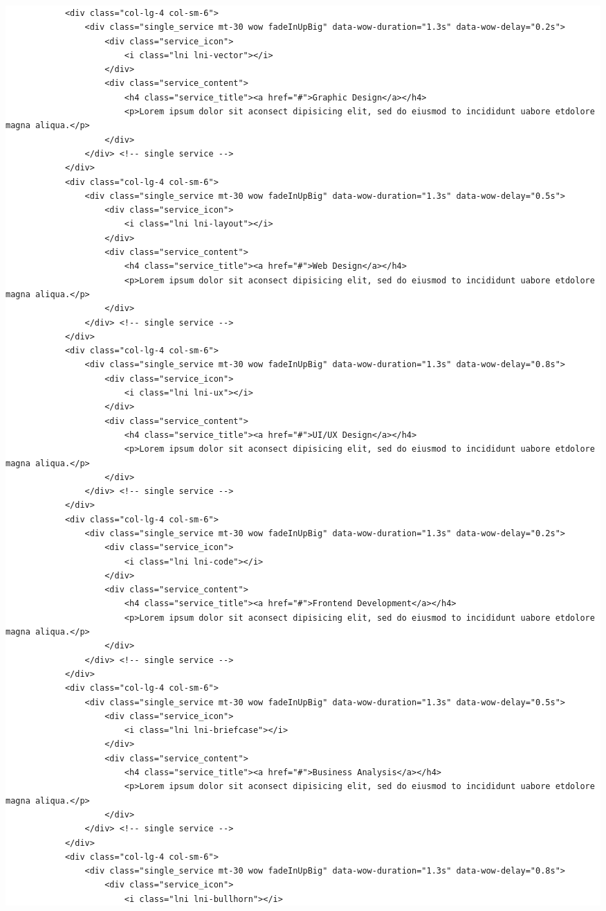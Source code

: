                 <div class="col-lg-4 col-sm-6">
                    <div class="single_service mt-30 wow fadeInUpBig" data-wow-duration="1.3s" data-wow-delay="0.2s">
                        <div class="service_icon">
                            <i class="lni lni-vector"></i>
                        </div>
                        <div class="service_content">
                            <h4 class="service_title"><a href="#">Graphic Design</a></h4>
                            <p>Lorem ipsum dolor sit aconsect dipisicing elit, sed do eiusmod to incididunt uabore etdolore magna aliqua.</p>
                        </div>
                    </div> <!-- single service -->
                </div>
                <div class="col-lg-4 col-sm-6">
                    <div class="single_service mt-30 wow fadeInUpBig" data-wow-duration="1.3s" data-wow-delay="0.5s">
                        <div class="service_icon">
                            <i class="lni lni-layout"></i>
                        </div>
                        <div class="service_content">
                            <h4 class="service_title"><a href="#">Web Design</a></h4>
                            <p>Lorem ipsum dolor sit aconsect dipisicing elit, sed do eiusmod to incididunt uabore etdolore magna aliqua.</p>
                        </div>
                    </div> <!-- single service -->
                </div>
                <div class="col-lg-4 col-sm-6">
                    <div class="single_service mt-30 wow fadeInUpBig" data-wow-duration="1.3s" data-wow-delay="0.8s">
                        <div class="service_icon">
                            <i class="lni lni-ux"></i>
                        </div>
                        <div class="service_content">
                            <h4 class="service_title"><a href="#">UI/UX Design</a></h4>
                            <p>Lorem ipsum dolor sit aconsect dipisicing elit, sed do eiusmod to incididunt uabore etdolore magna aliqua.</p>
                        </div>
                    </div> <!-- single service -->
                </div>
                <div class="col-lg-4 col-sm-6">
                    <div class="single_service mt-30 wow fadeInUpBig" data-wow-duration="1.3s" data-wow-delay="0.2s">
                        <div class="service_icon">
                            <i class="lni lni-code"></i>
                        </div>
                        <div class="service_content">
                            <h4 class="service_title"><a href="#">Frontend Development</a></h4>
                            <p>Lorem ipsum dolor sit aconsect dipisicing elit, sed do eiusmod to incididunt uabore etdolore magna aliqua.</p>
                        </div>
                    </div> <!-- single service -->
                </div>
                <div class="col-lg-4 col-sm-6">
                    <div class="single_service mt-30 wow fadeInUpBig" data-wow-duration="1.3s" data-wow-delay="0.5s">
                        <div class="service_icon">
                            <i class="lni lni-briefcase"></i>
                        </div>
                        <div class="service_content">
                            <h4 class="service_title"><a href="#">Business Analysis</a></h4>
                            <p>Lorem ipsum dolor sit aconsect dipisicing elit, sed do eiusmod to incididunt uabore etdolore magna aliqua.</p>
                        </div>
                    </div> <!-- single service -->
                </div>
                <div class="col-lg-4 col-sm-6">
                    <div class="single_service mt-30 wow fadeInUpBig" data-wow-duration="1.3s" data-wow-delay="0.8s">
                        <div class="service_icon">
                            <i class="lni lni-bullhorn"></i>